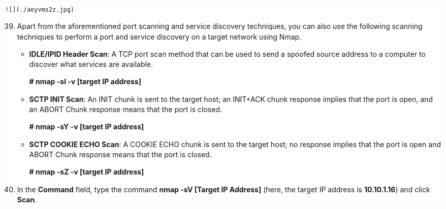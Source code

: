     ![](./aeyvms2z.jpg)

39. Apart from the aforementioned port scanning and service discovery techniques, you can also use the following scanning techniques to perform a port and service discovery on a target network using Nmap.
    - **IDLE/IPID Header Scan**: A TCP port scan method that can be used to send a spoofed source address to a computer to discover what services are available.
  
        **#  nmap -sI -v [target IP address]**

    - **SCTP INIT Scan**: An INIT chunk is sent to the target host; an INIT+ACK chunk response implies that the port is open, and an ABORT Chunk response means that the port is closed.

        **#  nmap -sY -v [target IP address]**

    - **SCTP COOKIE ECHO Scan**: A COOKIE ECHO chunk is sent to the target host; no response implies that the port is open and ABORT Chunk response means that the port is closed.
    
        **#  nmap -sZ -v [target IP address]**

40. In the **Command** field, type the command **nmap -sV [Target IP Address]** (here, the target IP address is **10.10.1.16**) and click **Scan**.
